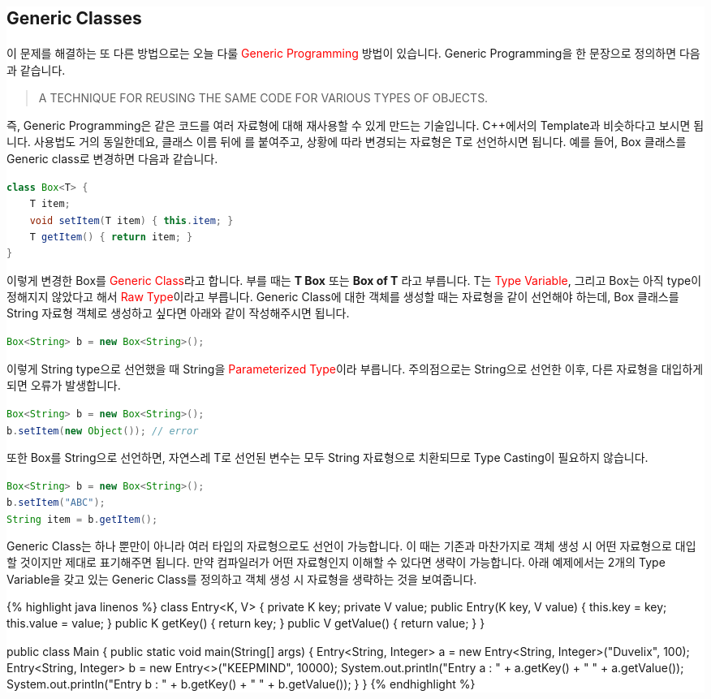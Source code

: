 ## Generic Classes

이 문제를 해결하는 또 다른 방법으로는 오늘 다룰 <span style="color:red">Generic Programming</span> 방법이 있습니다. Generic Programming을 한 문장으로 정의하면 다음과 같습니다.

> A TECHNIQUE FOR REUSING THE SAME CODE FOR VARIOUS TYPES OF OBJECTS.

즉, Generic Programming은 같은 코드를 여러 자료형에 대해 재사용할 수 있게 만드는 기술입니다. C++에서의 Template과 비슷하다고 보시면 됩니다. 사용법도 거의 동일한데요, 클래스 이름 뒤에 <T>를 붙여주고, 상황에 따라 변경되는 자료형은 T로 선언하시면 됩니다. 예를 들어, Box 클래스를 Generic class로 변경하면 다음과 같습니다.

```java
class Box<T> {
    T item;
    void setItem(T item) { this.item; }
    T getItem() { return item; }
}
```

이렇게 변경한 Box<T>를 <span style="color:red">Generic Class</span>라고 합니다. 부를 때는 **T Box** 또는 **Box of T** 라고 부릅니다. T는 <span style="color:red">Type Variable</span>, 그리고 Box는 아직 type이 정해지지 않았다고 해서 <span style="color:red">Raw Type</span>이라고 부릅니다. Generic Class에 대한 객체를 생성할 때는 자료형을 같이 선언해야 하는데, Box 클래스를 String 자료형 객체로 생성하고 싶다면 아래와 같이 작성해주시면 됩니다.

```java
Box<String> b = new Box<String>();
```

이렇게 String type으로 선언했을 때 String을 <span style="color:red">Parameterized Type</span>이라 부릅니다. 주의점으로는 String으로 선언한 이후, 다른 자료형을 대입하게 되면 오류가 발생합니다.

```java
Box<String> b = new Box<String>();
b.setItem(new Object()); // error
```

또한 Box를 String으로 선언하면, 자연스레 T로 선언된 변수는 모두 String 자료형으로 치환되므로 Type Casting이 필요하지 않습니다.

```java
Box<String> b = new Box<String>();
b.setItem("ABC");
String item = b.getItem();
```

Generic Class는 하나 뿐만이 아니라 여러 타입의 자료형으로도 선언이 가능합니다. 이 때는 기존과 마찬가지로 객체 생성 시 어떤 자료형으로 대입할 것이지만 제대로 표기해주면 됩니다. 만약 컴파일러가 어떤 자료형인지 이해할 수 있다면 생략이 가능합니다. 아래 예제에서는 2개의 Type Variable을 갖고 있는 Generic Class를 정의하고 객체 생성 시 자료형을 생략하는 것을 보여줍니다.

{% highlight java linenos %}
class Entry<K, V> {
    private K key;
    private V value;
    public Entry(K key, V value) {
        this.key = key;
        this.value = value;
    }
    public K getKey() { return key; }
    public V getValue() { return value; }
}

public class Main {
    public static void main(String[] args) {
        Entry<String, Integer> a = new Entry<String, Integer>("Duvelix", 100);
        Entry<String, Integer> b = new Entry<>("KEEPMIND", 10000);
        System.out.println("Entry a : " + a.getKey() + " " + a.getValue());
        System.out.println("Entry b : " + b.getKey() + " " + b.getValue());
    }
}
{% endhighlight %}
